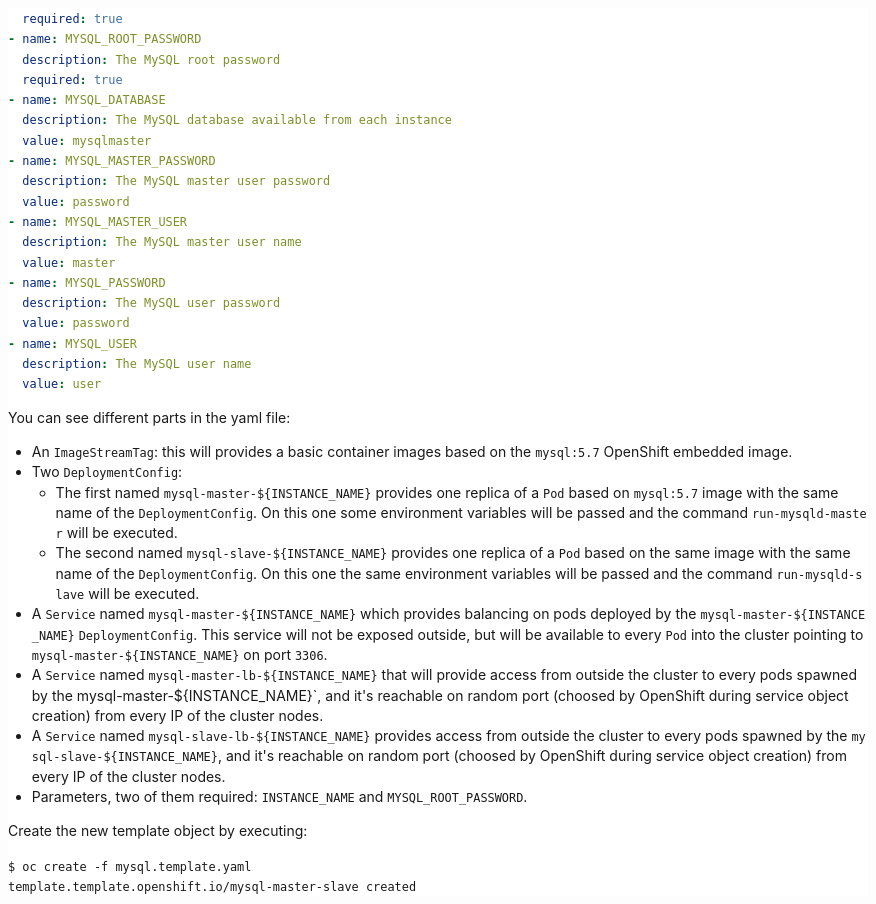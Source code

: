 ```yaml
  required: true
- name: MYSQL_ROOT_PASSWORD
  description: The MySQL root password
  required: true
- name: MYSQL_DATABASE
  description: The MySQL database available from each instance
  value: mysqlmaster
- name: MYSQL_MASTER_PASSWORD
  description: The MySQL master user password
  value: password
- name: MYSQL_MASTER_USER
  description: The MySQL master user name
  value: master
- name: MYSQL_PASSWORD
  description: The MySQL user password
  value: password
- name: MYSQL_USER
  description: The MySQL user name
  value: user
```

You can see different parts in the yaml file:

- An `ImageStreamTag`: this will provides a basic container images based
  on the `mysql:5.7` OpenShift embedded image.
- Two `DeploymentConfig`:
  - The first named `mysql-master-${INSTANCE_NAME}` provides one replica
    of a `Pod` based on `mysql:5.7` image with the same name of the
    `DeploymentConfig`. On this one some environment variables will be passed
    and the command `run-mysqld-master` will be executed.
  - The second named `mysql-slave-${INSTANCE_NAME}` provides one replica of a
    `Pod` based on the same image with the same name of the `DeploymentConfig`.
    On this one the same environment variables will be passed and the command
    `run-mysqld-slave` will be executed.
- A `Service` named `mysql-master-${INSTANCE_NAME}` which provides balancing
  on pods deployed by the `mysql-master-${INSTANCE_NAME}` `DeploymentConfig`.
  This service will not be exposed outside, but will be available to every `Pod`
  into the cluster pointing to `mysql-master-${INSTANCE_NAME}` on port `3306`.
- A `Service` named `mysql-master-lb-${INSTANCE_NAME}` that will provide access
  from outside the cluster to every pods spawned by the
  mysql-master-${INSTANCE_NAME}`, and it's reachable on random port (choosed
  by OpenShift during service object creation) from every IP of the cluster
  nodes.
- A `Service` named `mysql-slave-lb-${INSTANCE_NAME}` provides access from
  outside the cluster to every pods spawned by the
  `mysql-slave-${INSTANCE_NAME}`, and it's reachable on random port (choosed by
  OpenShift during service object creation) from every IP of the cluster nodes.
- Parameters, two of them required: `INSTANCE_NAME` and `MYSQL_ROOT_PASSWORD`.

Create the new template object by executing:

```console
$ oc create -f mysql.template.yaml
template.template.openshift.io/mysql-master-slave created
```
